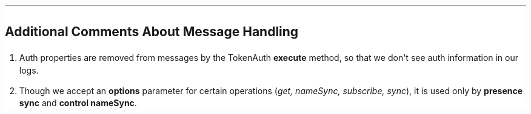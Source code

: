 ________________________________________________________________________________
## Additional Comments About Message Handling

1. Auth properties are removed from messages by the TokenAuth **execute**
   method, so that we don't see auth information in our logs.

2. Though we accept an **options** parameter for certain operations (_get,
   nameSync, subscribe, sync_), it is used only by **presence sync** and
   **control nameSync**.

